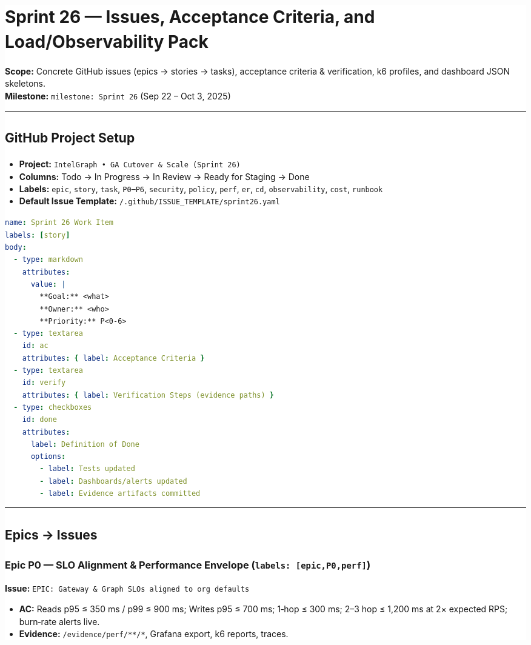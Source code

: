 # Sprint 26 — Issues, Acceptance Criteria, and Load/Observability Pack

**Scope:** Concrete GitHub issues (epics → stories → tasks), acceptance criteria & verification, k6 profiles, and dashboard JSON skeletons.  
**Milestone:** `milestone: Sprint 26` (Sep 22 – Oct 3, 2025)

---

## GitHub Project Setup
- **Project:** `IntelGraph • GA Cutover & Scale (Sprint 26)`
- **Columns:** Todo → In Progress → In Review → Ready for Staging → Done
- **Labels:** `epic`, `story`, `task`, `P0`–`P6`, `security`, `policy`, `perf`, `er`, `cd`, `observability`, `cost`, `runbook`
- **Default Issue Template:** `/.github/ISSUE_TEMPLATE/sprint26.yaml`

```yaml
name: Sprint 26 Work Item
labels: [story]
body:
  - type: markdown
    attributes:
      value: |
        **Goal:** <what>
        **Owner:** <who>
        **Priority:** P<0-6>
  - type: textarea
    id: ac
    attributes: { label: Acceptance Criteria }
  - type: textarea
    id: verify
    attributes: { label: Verification Steps (evidence paths) }
  - type: checkboxes
    id: done
    attributes:
      label: Definition of Done
      options:
        - label: Tests updated
        - label: Dashboards/alerts updated
        - label: Evidence artifacts committed
```

---

## Epics → Issues

### Epic P0 — SLO Alignment & Performance Envelope (`labels: [epic,P0,perf]`)
**Issue:** `EPIC: Gateway & Graph SLOs aligned to org defaults`
- **AC:** Reads p95 ≤ 350 ms / p99 ≤ 900 ms; Writes p95 ≤ 700 ms; 1‑hop ≤ 300 ms; 2–3 hop ≤ 1,200 ms at 2× expected RPS; burn‑rate alerts live.
- **Evidence:** `/evidence/perf/**/*`, Grafana export, k6 reports, traces.
